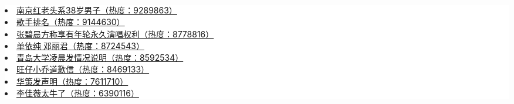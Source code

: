 <li>
<a href="https://s.weibo.com/weibo?q=%23%E5%8D%97%E4%BA%AC%E7%BA%A2%E8%80%81%E5%A4%B4%E7%B3%BB38%E5%B2%81%E7%94%B7%E5%AD%90%23" target="weibo">
南京红老头系38岁男子（热度：9289863）
</a>
</li>

<li>
<a href="https://s.weibo.com/weibo?q=%23%E6%AD%8C%E6%89%8B%E6%8E%92%E5%90%8D%23" target="weibo">
歌手排名（热度：9144630）
</a>
</li>

<li>
<a href="https://s.weibo.com/weibo?q=%23%E5%BC%A0%E7%A2%A7%E6%99%A8%E6%96%B9%E7%A7%B0%E4%BA%AB%E6%9C%89%E5%B9%B4%E8%BD%AE%E6%B0%B8%E4%B9%85%E6%BC%94%E5%94%B1%E6%9D%83%E5%88%A9%23" target="weibo">
张碧晨方称享有年轮永久演唱权利（热度：8778816）
</a>
</li>

<li>
<a href="https://s.weibo.com/weibo?q=%23%E5%8D%95%E4%BE%9D%E7%BA%AF%20%E9%82%93%E4%B8%BD%E5%90%9B%23" target="weibo">
单依纯 邓丽君（热度：8724543）
</a>
</li>

<li>
<a href="https://s.weibo.com/weibo?q=%23%E9%9D%92%E5%B2%9B%E5%A4%A7%E5%AD%A6%E5%87%8C%E6%99%A8%E5%8F%91%E6%83%85%E5%86%B5%E8%AF%B4%E6%98%8E%23" target="weibo">
青岛大学凌晨发情况说明（热度：8592534）
</a>
</li>

<li>
<a href="https://s.weibo.com/weibo?q=%23%E6%97%BA%E4%BB%94%E5%B0%8F%E4%B9%94%E9%81%93%E6%AD%89%E4%BF%A1%23" target="weibo">
旺仔小乔道歉信（热度：8469133）
</a>
</li>

<li>
<a href="https://s.weibo.com/weibo?q=%23%E5%8D%8E%E7%AD%96%E5%8F%91%E5%A3%B0%E6%98%8E%23" target="weibo">
华策发声明（热度：7611710）
</a>
</li>

<li>
<a href="https://s.weibo.com/weibo?q=%23%E6%9D%8E%E4%BD%B3%E8%96%87%E5%A4%AA%E7%89%9B%E4%BA%86%23" target="weibo">
李佳薇太牛了（热度：6390116）
</a>
</li>
